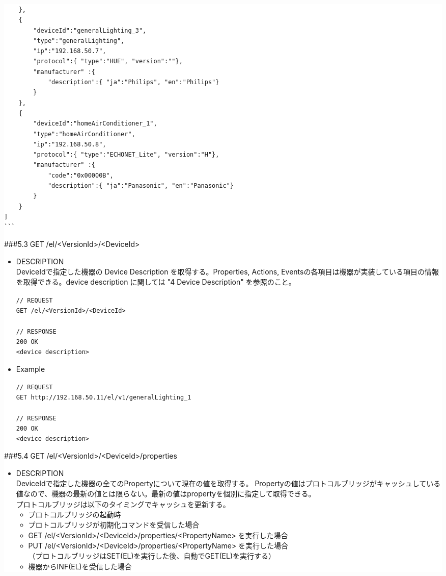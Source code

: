         },
        {
            "deviceId":"generalLighting_3",
            "type":"generalLighting",
            "ip":"192.168.50.7",
            "protocol":{ "type":"HUE", "version":""},
            "manufacturer" :{
                "description":{ "ja":"Philips", "en":"Philips"}
            }
        },
        {
            "deviceId":"homeAirConditioner_1",
            "type":"homeAirConditioner",
            "ip":"192.168.50.8",
            "protocol":{ "type":"ECHONET_Lite", "version":"H"},
            "manufacturer" :{
                "code":"0x00000B", 
                "description":{ "ja":"Panasonic", "en":"Panasonic"}
            }
        }
    ]
    ```


###5.3 GET /el/\<VersionId>/\<DeviceId>
- DESCRIPTION  
    DeviceIdで指定した機器の Device Description を取得する。Properties, Actions, Eventsの各項目は機器が実装している項目の情報を取得できる。device description に関しては "4 Device Description" を参照のこと。

    ```
    // REQUEST
    GET /el/<VersionId>/<DeviceId>
    
    // RESPONSE
    200 OK
    <device description>
    
    ```
    
- Example  

    ```
    // REQUEST
    GET http://192.168.50.11/el/v1/generalLighting_1

    // RESPONSE
    200 OK
    <device description>
    ```
    
###5.4 GET /el/\<VersionId>/\<DeviceId>/properties
- DESCRIPTION  
    DeviceIdで指定した機器の全てのPropertyについて現在の値を取得する。
    Propertyの値はプロトコルブリッジがキャッシュしている値なので、機器の最新の値とは限らない。最新の値はpropertyを個別に指定して取得できる。  
    プロトコルブリッジは以下のタイミングでキャッシュを更新する。
    - プロトコルブリッジの起動時
    - プロトコルブリッジが初期化コマンドを受信した場合
    - GET /el/\<VersionId>/\<DeviceId>/properties/\<PropertyName> を実行した場合
    - PUT /el/\<VersionId>/\<DeviceId>/properties/\<PropertyName> を実行した場合  
        （プロトコルブリッジはSET(EL)を実行した後、自動でGET(EL)を実行する） 
    - 機器からINF(EL)を受信した場合  
